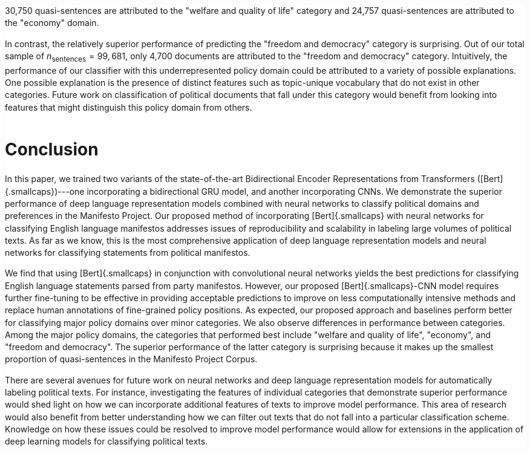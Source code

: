 30,750 quasi-sentences are attributed to the "welfare and quality of
life" category and 24,757 quasi-sentences are attributed to the
"economy" domain.

In contrast, the relatively superior performance of predicting the
"freedom and democracy" category is surprising. Out of our total sample
of $n_{\mathrm{sentences}}=99,681$, only 4,700 documents are attributed
to the "freedom and democracy" category. Intuitively, the performance of
our classifier with this underrepresented policy domain could be
attributed to a variety of possible explanations. One possible
explanation is the presence of distinct features such as topic-unique
vocabulary that do not exist in other categories. Future work on
classification of political documents that fall under this category
would benefit from looking into features that might distinguish this
policy domain from others.

Conclusion
==========

In this paper, we trained two variants of the state-of-the-art
Bidirectional Encoder Representations from Transformers
([Bert]{.smallcaps})---one incorporating a bidirectional GRU model, and
another incorporating CNNs. We demonstrate the superior performance of
deep language representation models combined with neural networks to
classify political domains and preferences in the Manifesto Project. Our
proposed method of incorporating [Bert]{.smallcaps} with neural networks
for classifying English language manifestos addresses issues of
reproducibility and scalability in labeling large volumes of political
texts. As far as we know, this is the most comprehensive application of
deep language representation models and neural networks for classifying
statements from political manifestos.

We find that using [Bert]{.smallcaps} in conjunction with convolutional
neural networks yields the best predictions for classifying English
language statements parsed from party manifestos. However, our proposed
[Bert]{.smallcaps}-CNN model requires further fine-tuning to be
effective in providing acceptable predictions to improve on less
computationally intensive methods and replace human annotations of
fine-grained policy positions. As expected, our proposed approach and
baselines perform better for classifying major policy domains over minor
categories. We also observe differences in performance between
categories. Among the major policy domains, the categories that
performed best include "welfare and quality of life", "economy", and
"freedom and democracy". The superior performance of the latter category
is surprising because it makes up the smallest proportion of
quasi-sentences in the Manifesto Project Corpus.

There are several avenues for future work on neural networks and deep
language representation models for automatically labeling political
texts. For instance, investigating the features of individual categories
that demonstrate superior performance would shed light on how we can
incorporate additional features of texts to improve model performance.
This area of research would also benefit from better understanding how
we can filter out texts that do not fall into a particular
classification scheme. Knowledge on how these issues could be resolved
to improve model performance would allow for extensions in the
application of deep learning models for classifying political texts.


[^1]: The data used in analysis comprises of statements from six
[^2]: [manifesto-project.wzb.eu](manifesto-project.wzb.eu)
[^3]: <https://pytorch.org/>
[^4]: <https://scikit-learn.org/stable/>
[^5]: The micro score calculates metrics globally whilst the macro score